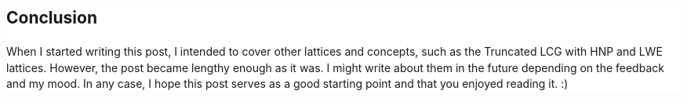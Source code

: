 
## Conclusion

When I started writing this post, I intended to cover other lattices and concepts, such as the Truncated LCG with HNP and LWE lattices. However, the post became lengthy enough as it was.
I might write about them in the future depending on the feedback and my mood. In any case, I hope this post serves as a good starting point and that you enjoyed reading it. :)

